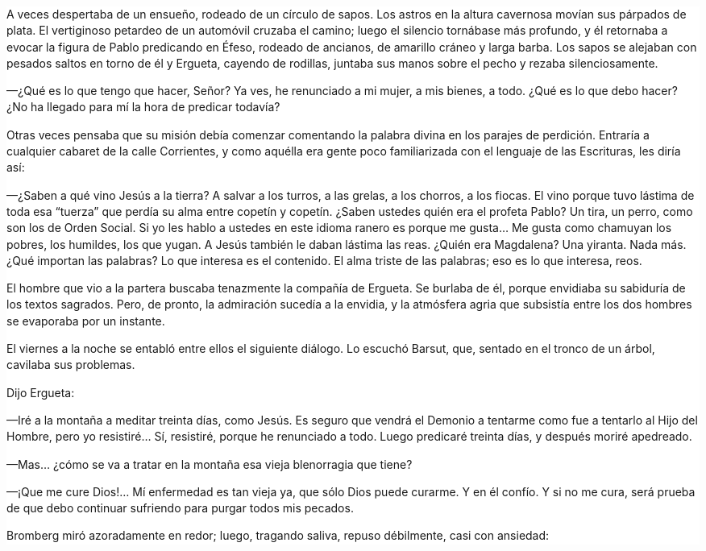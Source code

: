 A veces despertaba de un ensueño, rodeado de un círculo de sapos. Los
astros en la altura cavernosa movían sus párpados de plata. El
vertiginoso petardeo de un automóvil cruzaba el camino; luego el
silencio tornábase más profundo, y él retornaba a evocar la figura de
Pablo predicando en Éfeso, rodeado de ancianos, de amarillo cráneo y
larga barba. Los sapos se alejaban con pesados saltos en torno de él y
Ergueta, cayendo de rodillas, juntaba sus manos sobre el pecho y rezaba
silenciosamente.

—¿Qué es lo que tengo que hacer, Señor? Ya ves, he renunciado a mi
mujer, a mis bienes, a todo. ¿Qué es lo que debo hacer? ¿No ha llegado
para mí la hora de predicar todavía?

Otras veces pensaba que su misión debía comenzar comentando la palabra
divina en los parajes de perdición. Entraría a cualquier cabaret de la
calle Corrientes, y como aquélla era gente poco familiarizada con el
lenguaje de las Escrituras, les diría así:

—¿Saben a qué vino Jesús a la tierra? A salvar a los turros, a las 
grelas, a los chorros, a los fiocas. El vino porque tuvo lástima de 
toda esa “tuerza” que perdía su alma entre copetín y copetín. ¿Saben 
ustedes quién era el profeta Pablo? Un tira, un perro, como son los 
de Orden Social. Si yo les hablo a ustedes en este idioma ranero es 
porque me gusta… Me gusta como chamuyan los pobres, los humildes, los 
que yugan. A Jesús también le daban lástima las reas. ¿Quién era 
Magdalena? Una yiranta. Nada más. ¿Qué importan las palabras? Lo que 
interesa es el contenido. El alma triste de las palabras; eso es lo 
que interesa, reos.

El hombre que vio a la partera buscaba tenazmente la compañía de
Ergueta. Se burlaba de él, porque envidiaba su sabiduría de los textos
sagrados. Pero, de pronto, la admiración sucedía a la envidia, y la
atmósfera agria que subsistía entre los dos hombres se evaporaba por un
instante.

El viernes a la noche se entabló entre ellos el siguiente diálogo. Lo
escuchó Barsut, que, sentado en el tronco de un árbol, cavilaba sus
problemas.

Dijo Ergueta:

—Iré a la montaña a meditar treinta días, como Jesús. Es seguro que
vendrá el Demonio a tentarme como fue a tentarlo al Hijo del Hombre,
pero yo resistiré… Sí, resistiré, porque he renunciado a todo. Luego
predicaré treinta días, y después moriré apedreado.

—Mas… ¿cómo se va a tratar en la montaña esa vieja blenorragia que
tiene?

—¡Que me cure Dios!… Mí enfermedad es tan vieja ya, que sólo Dios puede
curarme. Y en él confío. Y si no me cura, será prueba de que debo
continuar sufriendo para purgar todos mis pecados.

Bromberg miró azoradamente en redor; luego, tragando saliva, repuso
débilmente, casi con ansiedad:

